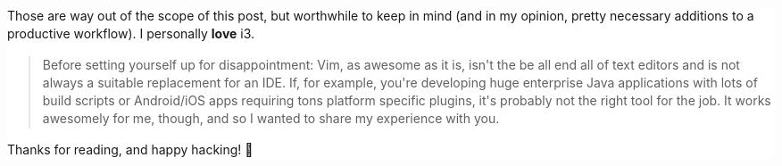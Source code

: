 Those are way out of the scope of this post, but worthwhile to keep in mind (and in my opinion, pretty necessary additions to a productive workflow). I personally <strong>love</strong> i3. 

> Before setting yourself up for disappointment: Vim, as awesome as it is, isn't the be all end all of text editors and is not always a suitable replacement for an IDE. If, for example, you're developing huge enterprise Java applications with lots of build scripts or Android/iOS apps requiring tons platform specific plugins, it's probably not the right tool for the job. It works awesomely for me, though, and so I wanted to share my experience with you.

Thanks for reading, and happy hacking! 🦝 
